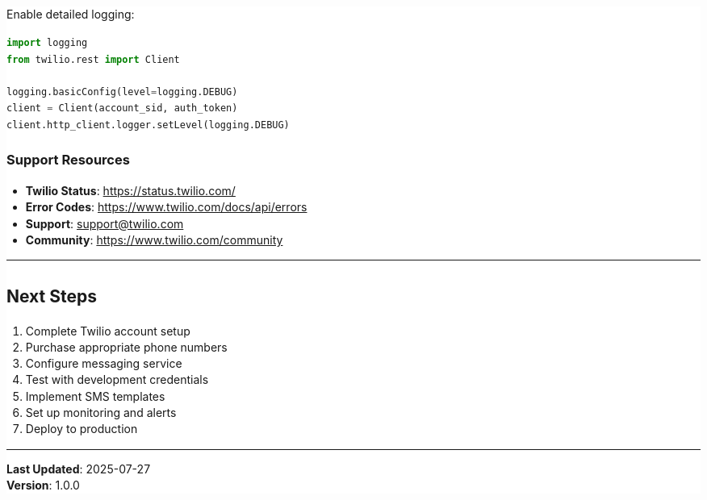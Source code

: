 Enable detailed logging:

```python
import logging
from twilio.rest import Client

logging.basicConfig(level=logging.DEBUG)
client = Client(account_sid, auth_token)
client.http_client.logger.setLevel(logging.DEBUG)
```

### Support Resources

- **Twilio Status**: https://status.twilio.com/
- **Error Codes**: https://www.twilio.com/docs/api/errors
- **Support**: support@twilio.com
- **Community**: https://www.twilio.com/community

---

## Next Steps

1. Complete Twilio account setup
2. Purchase appropriate phone numbers
3. Configure messaging service
4. Test with development credentials
5. Implement SMS templates
6. Set up monitoring and alerts
7. Deploy to production

---

**Last Updated**: 2025-07-27  
**Version**: 1.0.0